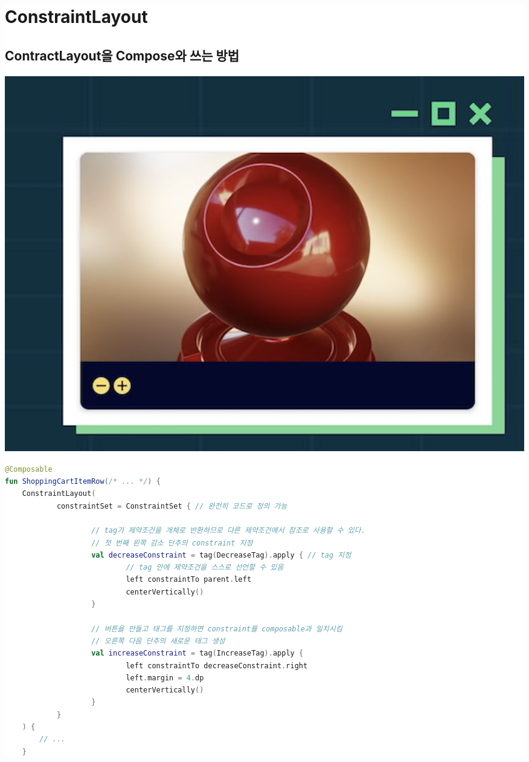 # ConstraintLayout

## ContractLayout을 Compose와 쓰는 방법

![res/jetpack_compose4.png](res/jetpack_compose4.png)

```kotlin
@Composable
fun ShoppingCartItemRow(/* ... */) {
	ConstraintLayout(
			constraintSet = ConstraintSet { // 완전히 코드로 정의 가능

					// tag가 제약조건을 개체로 반환하므로 다른 제약조건에서 참조로 사용할 수 있다.
					// 첫 번째 왼쪽 감소 단추의 constraint 지정
					val decreaseConstraint = tag(DecreaseTag).apply { // tag 지정
							// tag 안에 제약조건을 스스로 선언할 수 있음
							left constraintTo parent.left
							centerVertically()
					}

					// 버튼을 만들고 태그를 지정하면 constraint를 composable과 일치시킴
					// 오른쪽 다음 단추의 새로운 태그 생성
					val increaseConstraint = tag(IncreaseTag).apply {
							left constraintTo decreaseConstraint.right
							left.margin = 4.dp
							centerVertically()
					}
			}
	) {
		// ...
	}
```